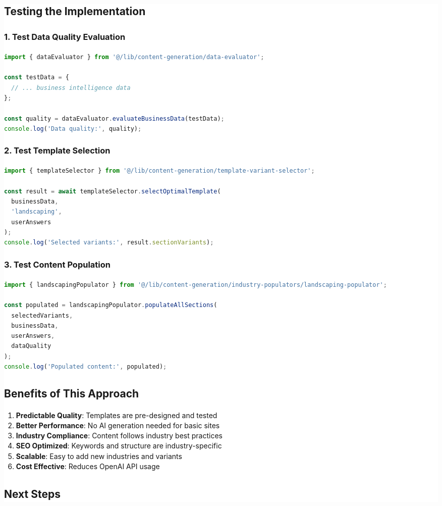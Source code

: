 ## Testing the Implementation

### 1. Test Data Quality Evaluation
```typescript
import { dataEvaluator } from '@/lib/content-generation/data-evaluator';

const testData = {
  // ... business intelligence data
};

const quality = dataEvaluator.evaluateBusinessData(testData);
console.log('Data quality:', quality);
```

### 2. Test Template Selection
```typescript
import { templateSelector } from '@/lib/content-generation/template-variant-selector';

const result = await templateSelector.selectOptimalTemplate(
  businessData,
  'landscaping',
  userAnswers
);
console.log('Selected variants:', result.sectionVariants);
```

### 3. Test Content Population
```typescript
import { landscapingPopulator } from '@/lib/content-generation/industry-populators/landscaping-populator';

const populated = landscapingPopulator.populateAllSections(
  selectedVariants,
  businessData,
  userAnswers,
  dataQuality
);
console.log('Populated content:', populated);
```

## Benefits of This Approach

1. **Predictable Quality**: Templates are pre-designed and tested
2. **Better Performance**: No AI generation needed for basic sites
3. **Industry Compliance**: Content follows industry best practices
4. **SEO Optimized**: Keywords and structure are industry-specific
5. **Scalable**: Easy to add new industries and variants
6. **Cost Effective**: Reduces OpenAI API usage

## Next Steps
